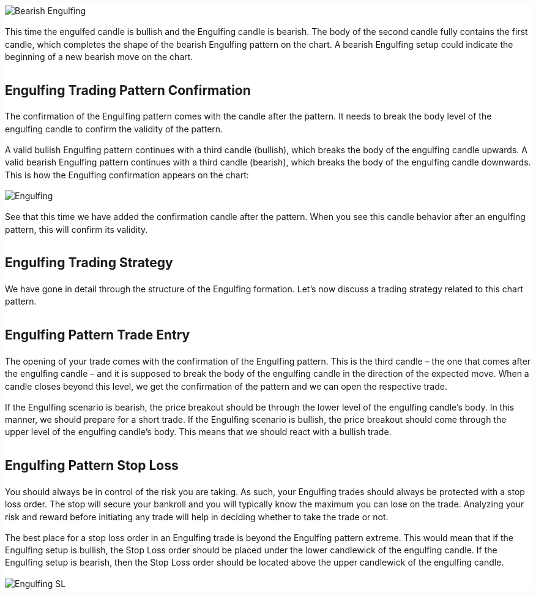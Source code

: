 ![Bearish Engulfing](https://forextraininggroup.com/wp-content/uploads/2016/11/Bearish-Engulfing-Sketch.png)

This time the engulfed candle is bullish and the Engulfing candle is bearish. The body of the second candle fully contains the first candle, which completes the shape of the bearish Engulfing pattern on the chart. A bearish Engulfing setup could indicate the beginning of a new bearish move on the chart.

## Engulfing Trading Pattern Confirmation

The confirmation of the Engulfing pattern comes with the candle after the pattern. It needs to break the body level of the engulfing candle to confirm the validity of the pattern.

A valid bullish Engulfing pattern continues with a third candle (bullish), which breaks the body of the engulfing candle upwards. A valid bearish Engulfing pattern continues with a third candle (bearish), which breaks the body of the engulfing candle downwards. This is how the Engulfing confirmation appears on the chart:

![Engulfing](https://forextraininggroup.com/wp-content/uploads/2016/11/Engulfing-Pattern-Confirmation.png)

See that this time we have added the confirmation candle after the pattern. When you see this candle behavior after an engulfing pattern, this will confirm its validity.

## Engulfing Trading Strategy

We have gone in detail through the structure of the Engulfing formation. Let’s now discuss a trading strategy related to this chart pattern.

## Engulfing Pattern Trade Entry

The opening of your trade comes with the confirmation of the Engulfing pattern. This is the third candle – the one that comes after the engulfing candle – and it is supposed to break the body of the engulfing candle in the direction of the expected move. When a candle closes beyond this level, we get the confirmation of the pattern and we can open the respective trade.

If the Engulfing scenario is bearish, the price breakout should be through the lower level of the engulfing candle’s body. In this manner, we should prepare for a short trade. If the Engulfing scenario is bullish, the price breakout should come through the upper level of the engulfing candle’s body. This means that we should react with a bullish trade.

## Engulfing Pattern Stop Loss

You should always be in control of the risk you are taking. As such, your Engulfing trades should always be protected with a stop loss order. The stop will secure your bankroll and you will typically know the maximum you can lose on the trade. Analyzing your risk and reward before initiating any trade will help in deciding whether to take the trade or not.

The best place for a stop loss order in an Engulfing trade is beyond the Engulfing pattern extreme. This would mean that if the Engulfing setup is bullish, the Stop Loss order should be placed under the lower candlewick of the engulfing candle. If the Engulfing setup is bearish, then the Stop Loss order should be located above the upper candlewick of the engulfing candle.

![Engulfing SL](https://forextraininggroup.com/wp-content/uploads/2016/11/Engulfing-Pattern-Stop-Loss.png)

